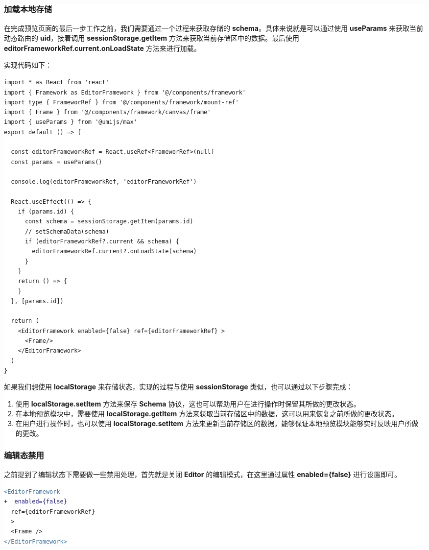 ### 加载本地存储

在完成预览页面的最后一步工作之前，我们需要通过一个过程来获取存储的 **schema**。具体来说就是可以通过使用 **useParams** 来获取当前动态路由的 **uid**，接着调用 **sessionStorage.getItem** 方法来获取当前存储区中的数据。最后使用 **editorFrameworkRef.current.onLoadState** 方法来进行加载。

实现代码如下：

```tsx
import * as React from 'react'
import { Framework as EditorFramework } from '@/components/framework'
import type { FrameworRef } from '@/components/framework/mount-ref'
import { Frame } from '@/components/framework/canvas/frame'
import { useParams } from '@umijs/max'
export default () => {

  const editorFrameworkRef = React.useRef<FrameworRef>(null)
  const params = useParams()

  console.log(editorFrameworkRef, 'editorFrameworkRef')

  React.useEffect(() => {
    if (params.id) {
      const schema = sessionStorage.getItem(params.id)
      // setSchemaData(schema)
      if (editorFrameworkRef?.current && schema) {
        editorFrameworkRef.current?.onLoadState(schema)
      }
    }
    return () => {
    }
  }, [params.id])

  return (
    <EditorFramework enabled={false} ref={editorFrameworkRef} >
      <Frame/>
    </EditorFramework>
  )
}
```

如果我们想使用 **localStorage** 来存储状态，实现的过程与使用 **sessionStorage** 类似，也可以通过以下步骤完成：

1.  使用 **localStorage.setItem** 方法来保存 **Schema** 协议，这也可以帮助用户在进行操作时保留其所做的更改状态。
2.  在本地预览模块中，需要使用 **localStorage.getItem** 方法来获取当前存储区中的数据，这可以用来恢复之前所做的更改状态。
3.  在用户进行操作时，也可以使用 **localStorage.setItem** 方法来更新当前存储区的数据，能够保证本地预览模块能够实时反映用户所做的更改。

### 编辑态禁用

之前提到了编辑状态下需要做一些禁用处理，首先就是关闭 **Editor** 的编辑模式，在这里通过属性
**enabled={false}** 进行设置即可。

```diff
<EditorFramework 
+  enabled={false} 
  ref={editorFrameworkRef}
  >
  <Frame />
</EditorFramework>
```
